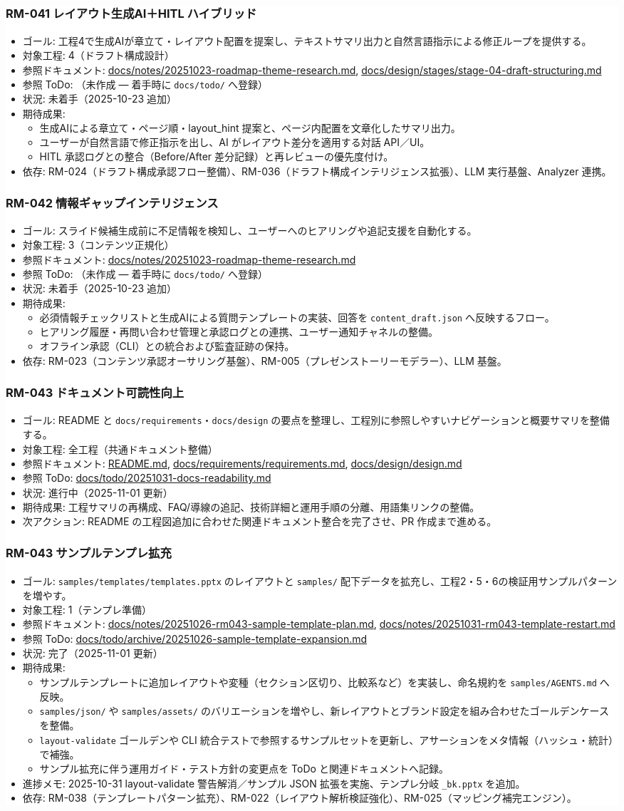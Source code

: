 <a id="rm-041"></a>
### RM-041 レイアウト生成AI＋HITL ハイブリッド
- ゴール: 工程4で生成AIが章立て・レイアウト配置を提案し、テキストサマリ出力と自然言語指示による修正ループを提供する。
- 対象工程: 4（ドラフト構成設計）
- 参照ドキュメント: [docs/notes/20251023-roadmap-theme-research.md](../notes/20251023-roadmap-theme-research.md), [docs/design/stages/stage-04-draft-structuring.md](../design/stages/stage-04-draft-structuring.md)
- 参照 ToDo: （未作成 — 着手時に `docs/todo/` へ登録）
- 状況: 未着手（2025-10-23 追加）
- 期待成果:
  - 生成AIによる章立て・ページ順・layout_hint 提案と、ページ内配置を文章化したサマリ出力。
  - ユーザーが自然言語で修正指示を出し、AI がレイアウト差分を適用する対話 API／UI。
  - HITL 承認ログとの整合（Before/After 差分記録）と再レビューの優先度付け。
- 依存: RM-024（ドラフト構成承認フロー整備）、RM-036（ドラフト構成インテリジェンス拡張）、LLM 実行基盤、Analyzer 連携。

<a id="rm-042"></a>
### RM-042 情報ギャップインテリジェンス
- ゴール: スライド候補生成前に不足情報を検知し、ユーザーへのヒアリングや追記支援を自動化する。
- 対象工程: 3（コンテンツ正規化）
- 参照ドキュメント: [docs/notes/20251023-roadmap-theme-research.md](../notes/20251023-roadmap-theme-research.md)
- 参照 ToDo: （未作成 — 着手時に `docs/todo/` へ登録）
- 状況: 未着手（2025-10-23 追加）
- 期待成果:
  - 必須情報チェックリストと生成AIによる質問テンプレートの実装、回答を `content_draft.json` へ反映するフロー。
  - ヒアリング履歴・再問い合わせ管理と承認ログとの連携、ユーザー通知チャネルの整備。
  - オフライン承認（CLI）との統合および監査証跡の保持。
- 依存: RM-023（コンテンツ承認オーサリング基盤）、RM-005（プレゼンストーリーモデラー）、LLM 基盤。

<a id="rm-043"></a>
### RM-043 ドキュメント可読性向上
- ゴール: README と `docs/requirements`・`docs/design` の要点を整理し、工程別に参照しやすいナビゲーションと概要サマリを整備する。
- 対象工程: 全工程（共通ドキュメント整備）
- 参照ドキュメント: [README.md](../README.md), [docs/requirements/requirements.md](../requirements/requirements.md), [docs/design/design.md](../design/design.md)
- 参照 ToDo: [docs/todo/20251031-docs-readability.md](../todo/20251031-docs-readability.md)
- 状況: 進行中（2025-11-01 更新）
- 期待成果: 工程サマリの再構成、FAQ/導線の追記、技術詳細と運用手順の分離、用語集リンクの整備。
- 次アクション: README の工程図追加に合わせた関連ドキュメント整合を完了させ、PR 作成まで進める。

<a id="rm-043"></a>
### RM-043 サンプルテンプレ拡充
- ゴール: `samples/templates/templates.pptx` のレイアウトと `samples/` 配下データを拡充し、工程2・5・6の検証用サンプルパターンを増やす。
- 対象工程: 1（テンプレ準備）
- 参照ドキュメント: [docs/notes/20251026-rm043-sample-template-plan.md](../notes/20251026-rm043-sample-template-plan.md), [docs/notes/20251031-rm043-template-restart.md](../notes/20251031-rm043-template-restart.md)
- 参照 ToDo: [docs/todo/archive/20251026-sample-template-expansion.md](../todo/archive/20251026-sample-template-expansion.md)
- 状況: 完了（2025-11-01 更新）
- 期待成果:
  - サンプルテンプレートに追加レイアウトや変種（セクション区切り、比較系など）を実装し、命名規約を `samples/AGENTS.md` へ反映。
  - `samples/json/` や `samples/assets/` のバリエーションを増やし、新レイアウトとブランド設定を組み合わせたゴールデンケースを整備。
  - `layout-validate` ゴールデンや CLI 統合テストで参照するサンプルセットを更新し、アサーションをメタ情報（ハッシュ・統計）で補強。
  - サンプル拡充に伴う運用ガイド・テスト方針の変更点を ToDo と関連ドキュメントへ記録。
- 進捗メモ: 2025-10-31 layout-validate 警告解消／サンプル JSON 拡張を実施、テンプレ分岐 `_bk.pptx` を追加。
- 依存: RM-038（テンプレートパターン拡充）、RM-022（レイアウト解析検証強化）、RM-025（マッピング補完エンジン）。
